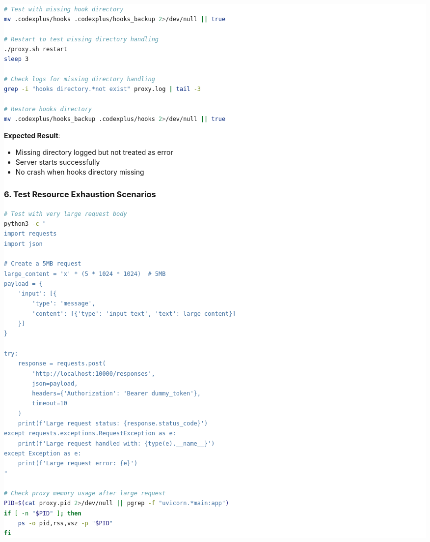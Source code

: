 ```bash
# Test with missing hook directory
mv .codexplus/hooks .codexplus/hooks_backup 2>/dev/null || true

# Restart to test missing directory handling
./proxy.sh restart
sleep 3

# Check logs for missing directory handling
grep -i "hooks directory.*not exist" proxy.log | tail -3

# Restore hooks directory
mv .codexplus/hooks_backup .codexplus/hooks 2>/dev/null || true
```

**Expected Result**:
- Missing directory logged but not treated as error
- Server starts successfully
- No crash when hooks directory missing

### 6. Test Resource Exhaustion Scenarios

```bash
# Test with very large request body
python3 -c "
import requests
import json

# Create a 5MB request
large_content = 'x' * (5 * 1024 * 1024)  # 5MB
payload = {
    'input': [{
        'type': 'message',
        'content': [{'type': 'input_text', 'text': large_content}]
    }]
}

try:
    response = requests.post(
        'http://localhost:10000/responses',
        json=payload,
        headers={'Authorization': 'Bearer dummy_token'},
        timeout=10
    )
    print(f'Large request status: {response.status_code}')
except requests.exceptions.RequestException as e:
    print(f'Large request handled with: {type(e).__name__}')
except Exception as e:
    print(f'Large request error: {e}')
"

# Check proxy memory usage after large request
PID=$(cat proxy.pid 2>/dev/null || pgrep -f "uvicorn.*main:app")
if [ -n "$PID" ]; then
    ps -o pid,rss,vsz -p "$PID"
fi
```
